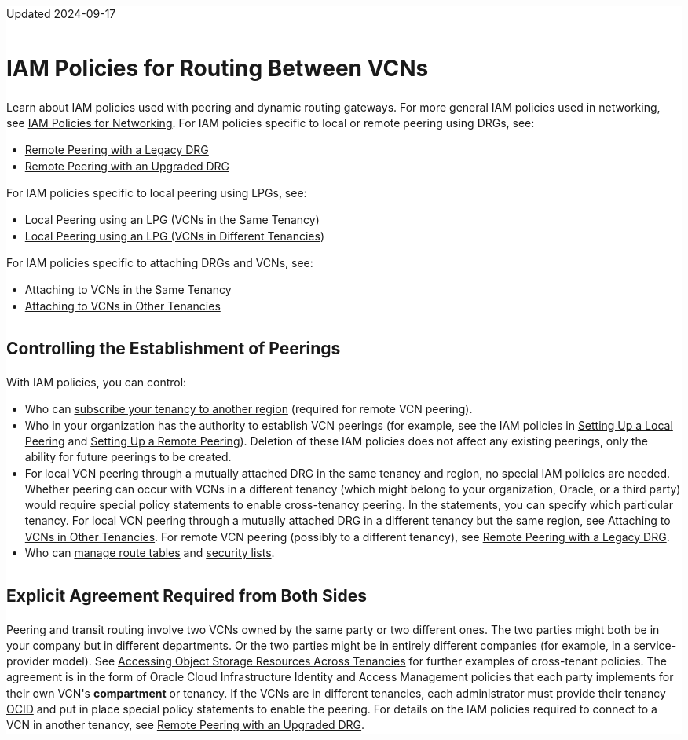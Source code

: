 Updated 2024-09-17
# IAM Policies for Routing Between VCNs
Learn about IAM policies used with peering and dynamic routing gateways.
For more general IAM policies used in networking, see [IAM Policies for Networking](https://docs.oracle.com/en-us/iaas/Content/Network/Concepts/accesscontrol.htm#Policies).
For IAM policies specific to local or remote peering using DRGs, see:
  * [Remote Peering with a Legacy DRG](https://docs.oracle.com/en-us/iaas/Content/Network/Tasks/drg-iam.htm#scenario_m__remote-peer-policy)
  * [Remote Peering with an Upgraded DRG](https://docs.oracle.com/en-us/iaas/Content/Network/Tasks/drg-iam.htm#scenario_m__IAM_cross-tenancy)


For IAM policies specific to local peering using LPGs, see:
  * [Local Peering using an LPG (VCNs in the Same Tenancy)](https://docs.oracle.com/en-us/iaas/Content/Network/Tasks/drg-iam.htm#scenario_m__local-LPG)
  * [Local Peering using an LPG (VCNs in Different Tenancies)](https://docs.oracle.com/en-us/iaas/Content/Network/Tasks/drg-iam.htm#scenario_m__local-LPG-xten)


For IAM policies specific to attaching DRGs and VCNs, see:
  * [Attaching to VCNs in the Same Tenancy](https://docs.oracle.com/en-us/iaas/Content/Network/Tasks/drg-iam.htm#scenario_m__VCN-attachments)
  * [Attaching to VCNs in Other Tenancies](https://docs.oracle.com/en-us/iaas/Content/Network/Tasks/drg-iam.htm#scenario_m__xtenancy-VCN)


## Controlling the Establishment of Peerings
With IAM policies, you can control:
  * Who can [subscribe your tenancy to another region](https://docs.oracle.com/iaas/Content/Identity/Tasks/managingregions.htm) (required for remote VCN peering).
  * Who in your organization has the authority to establish VCN peerings (for example, see the IAM policies in [Setting Up a Local Peering](https://docs.oracle.com/en-us/iaas/Content/Network/Tasks/localVCNpeering.htm#Setting) and [Setting Up a Remote Peering](https://docs.oracle.com/en-us/iaas/Content/Network/Tasks/remoteVCNpeering.htm#Setting)). Deletion of these IAM policies does not affect any existing peerings, only the ability for future peerings to be created.
  * For local VCN peering through a mutually attached DRG in the same tenancy and region, no special IAM policies are needed. Whether peering can occur with VCNs in a different tenancy (which might belong to your organization, Oracle, or a third party) would require special policy statements to enable cross-tenancy peering. In the statements, you can specify which particular tenancy. For local VCN peering through a mutually attached DRG in a different tenancy but the same region, see [Attaching to VCNs in Other Tenancies](https://docs.oracle.com/en-us/iaas/Content/Network/Tasks/drg-iam.htm#scenario_m__xtenancy-VCN). For remote VCN peering (possibly to a different tenancy), see [Remote Peering with a Legacy DRG](https://docs.oracle.com/en-us/iaas/Content/Network/Tasks/drg-iam.htm#scenario_m__remote-peer-policy).
  * Who can [manage route tables](https://docs.oracle.com/en-us/iaas/Content/Network/Tasks/managingroutetables.htm#Route2) and [security lists](https://docs.oracle.com/en-us/iaas/Content/Network/Concepts/securitylists.htm#Security_Lists). 


## Explicit Agreement Required from Both Sides
Peering and transit routing involve two VCNs owned by the same party or two different ones. The two parties might both be in your company but in different departments. Or the two parties might be in entirely different companies (for example, in a service-provider model). See [Accessing Object Storage Resources Across Tenancies](https://docs.oracle.com/iaas/Content/Object/Concepts/accessingresourcesacrosstenancies.htm) for further examples of cross-tenant policies.
The agreement is in the form of Oracle Cloud Infrastructure Identity and Access Management policies that each party implements for their own VCN's **compartment** or tenancy. If the VCNs are in different tenancies, each administrator must provide their tenancy [OCID](https://docs.oracle.com/iaas/Content/General/Concepts/identifiers.htm) and put in place special policy statements to enable the peering. For details on the IAM policies required to connect to a VCN in another tenancy, see [Remote Peering with an Upgraded DRG](https://docs.oracle.com/en-us/iaas/Content/Network/Tasks/drg-iam.htm#scenario_m__IAM_cross-tenancy). 